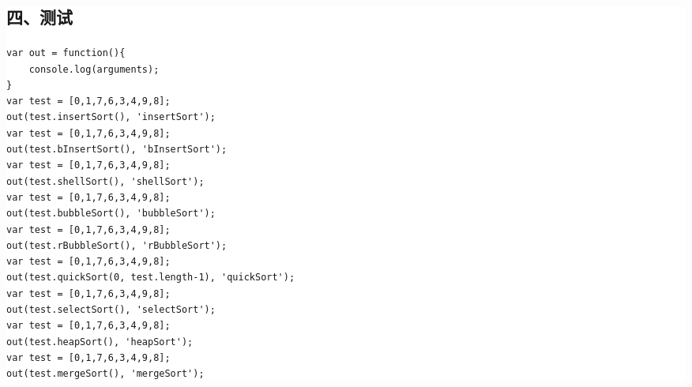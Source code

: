 ## 四、测试

```
var out = function(){
    console.log(arguments);
}
var test = [0,1,7,6,3,4,9,8];
out(test.insertSort(), 'insertSort');
var test = [0,1,7,6,3,4,9,8];
out(test.bInsertSort(), 'bInsertSort');
var test = [0,1,7,6,3,4,9,8];
out(test.shellSort(), 'shellSort');
var test = [0,1,7,6,3,4,9,8];
out(test.bubbleSort(), 'bubbleSort');
var test = [0,1,7,6,3,4,9,8];
out(test.rBubbleSort(), 'rBubbleSort');
var test = [0,1,7,6,3,4,9,8];
out(test.quickSort(0, test.length-1), 'quickSort');
var test = [0,1,7,6,3,4,9,8];
out(test.selectSort(), 'selectSort');
var test = [0,1,7,6,3,4,9,8];
out(test.heapSort(), 'heapSort');
var test = [0,1,7,6,3,4,9,8];
out(test.mergeSort(), 'mergeSort');
```